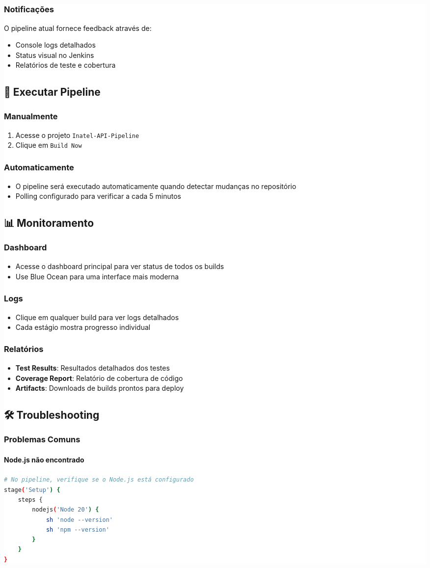 ### Notificações

O pipeline atual fornece feedback através de:
- Console logs detalhados
- Status visual no Jenkins
- Relatórios de teste e cobertura

## 🔄 Executar Pipeline

### Manualmente
1. Acesse o projeto `Inatel-API-Pipeline`
2. Clique em `Build Now`

### Automaticamente
- O pipeline será executado automaticamente quando detectar mudanças no repositório
- Polling configurado para verificar a cada 5 minutos

## 📊 Monitoramento

### Dashboard
- Acesse o dashboard principal para ver status de todos os builds
- Use Blue Ocean para uma interface mais moderna

### Logs
- Clique em qualquer build para ver logs detalhados
- Cada estágio mostra progresso individual

### Relatórios
- **Test Results**: Resultados detalhados dos testes
- **Coverage Report**: Relatório de cobertura de código
- **Artifacts**: Downloads de builds prontos para deploy

## 🛠️ Troubleshooting

### Problemas Comuns

#### Node.js não encontrado
```bash
# No pipeline, verifique se o Node.js está configurado
stage('Setup') {
    steps {
        nodejs('Node 20') {
            sh 'node --version'
            sh 'npm --version'
        }
    }
}
```
